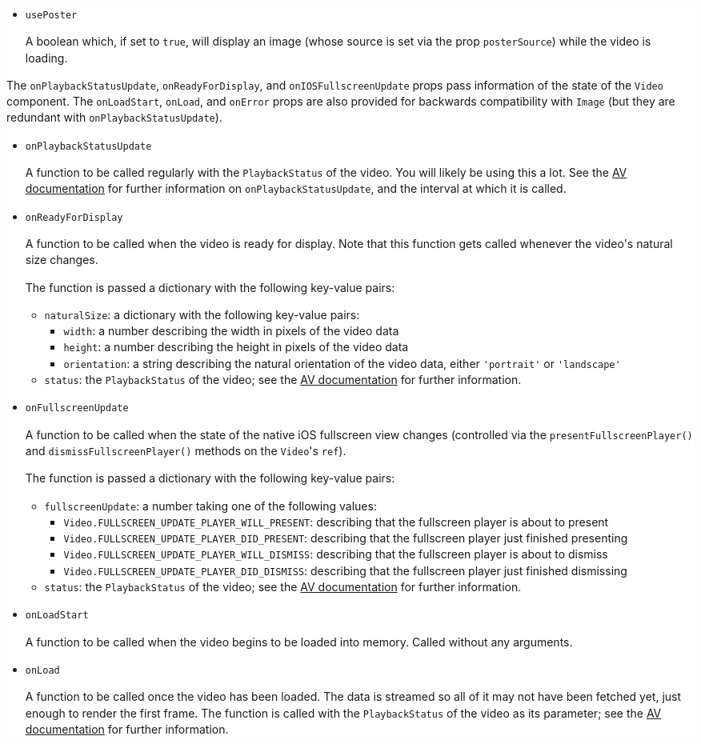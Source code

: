 - `usePoster`

  A boolean which, if set to `true`, will display an image (whose source is set via the prop `posterSource`) while the video is loading.

The `onPlaybackStatusUpdate`, `onReadyForDisplay`, and `onIOSFullscreenUpdate` props pass information of the state of the `Video` component. The `onLoadStart`, `onLoad`, and `onError` props are also provided for backwards compatibility with `Image` (but they are redundant with `onPlaybackStatusUpdate`).

- `onPlaybackStatusUpdate`

  A function to be called regularly with the `PlaybackStatus` of the video. You will likely be using this a lot. See the [AV documentation](../av/) for further information on `onPlaybackStatusUpdate`, and the interval at which it is called.

- `onReadyForDisplay`

  A function to be called when the video is ready for display. Note that this function gets called whenever the video's natural size changes.

  The function is passed a dictionary with the following key-value pairs:

  - `naturalSize`: a dictionary with the following key-value pairs:
    - `width`: a number describing the width in pixels of the video data
    - `height`: a number describing the height in pixels of the video data
    - `orientation`: a string describing the natural orientation of the video data, either `'portrait'` or `'landscape'`
  - `status`: the `PlaybackStatus` of the video; see the [AV documentation](../av/) for further information.

- `onFullscreenUpdate`

  A function to be called when the state of the native iOS fullscreen view changes (controlled via the `presentFullscreenPlayer()` and `dismissFullscreenPlayer()` methods on the `Video`'s `ref`).

  The function is passed a dictionary with the following key-value pairs:

  - `fullscreenUpdate`: a number taking one of the following values:
    - `Video.FULLSCREEN_UPDATE_PLAYER_WILL_PRESENT`: describing that the fullscreen player is about to present
    - `Video.FULLSCREEN_UPDATE_PLAYER_DID_PRESENT`: describing that the fullscreen player just finished presenting
    - `Video.FULLSCREEN_UPDATE_PLAYER_WILL_DISMISS`: describing that the fullscreen player is about to dismiss
    - `Video.FULLSCREEN_UPDATE_PLAYER_DID_DISMISS`: describing that the fullscreen player just finished dismissing
  - `status`: the `PlaybackStatus` of the video; see the [AV documentation](../av/) for further information.

- `onLoadStart`

  A function to be called when the video begins to be loaded into memory. Called without any arguments.

- `onLoad`

  A function to be called once the video has been loaded. The data is streamed so all of it may not have been fetched yet, just enough to render the first frame. The function is called with the `PlaybackStatus` of the video as its parameter; see the [AV documentation](../av/) for further information.

